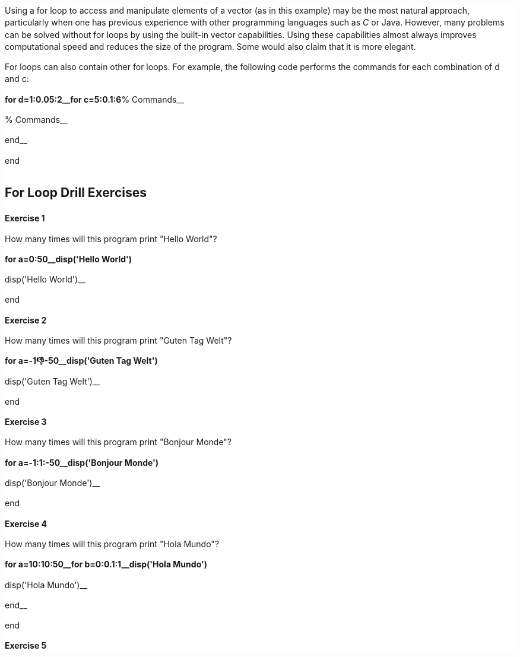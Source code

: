 Using a for loop to access and manipulate elements of a vector (as in this example) may be the most natural approach, particularly when one has previous experience with other programming languages such as $C$ or Java. However, many problems can be solved without for loops by using the built-in vector capabilities. Using these capabilities almost always improves computational speed and reduces the size of the program. Some would also claim that it is more elegant.

For loops can also contain other for loops. For example, the following code performs the commands for each combination of d and c:

__for d=1:0.05:2__for c=5:0.1:6__% Commands__

% Commands__

end__

end

For Loop Drill Exercises
------------------------

**Exercise 1**

How many times will this program print "Hello World"?

__for a=0:50__disp('Hello World')__

disp('Hello World')__

end

**Exercise 2**

How many times will this program print "Guten Tag Welt"?

__for a=-1:-1:-50__disp('Guten Tag Welt')__

disp('Guten Tag Welt')__

end

**Exercise 3**

How many times will this program print "Bonjour Monde"?

__for a=-1:1:-50__disp('Bonjour Monde')__

disp('Bonjour Monde')__

end

**Exercise 4**

How many times will this program print "Hola Mundo"?

__for a=10:10:50__for b=0:0.1:1__disp('Hola Mundo')__

disp('Hola Mundo')__

end__

end

**Exercise 5**
